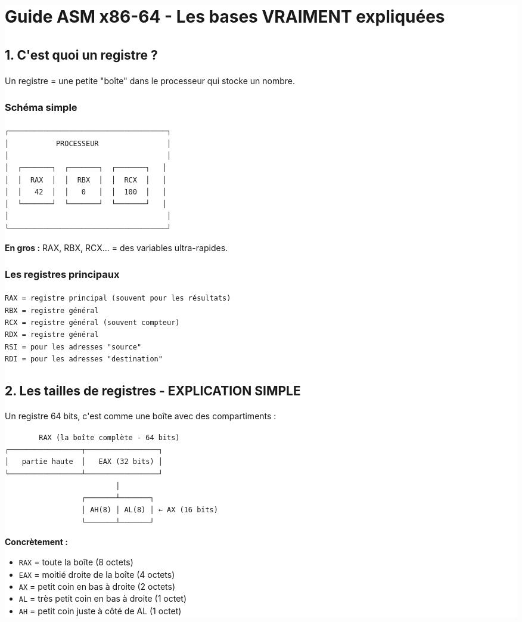 # Guide ASM x86-64 - Les bases VRAIMENT expliquées

## 1. C'est quoi un registre ?

Un registre = une petite "boîte" dans le processeur qui stocke un nombre.

### Schéma simple

```
┌─────────────────────────────────────┐
│           PROCESSEUR                │
│                                     │
│  ┌───────┐  ┌───────┐  ┌───────┐   │
│  │  RAX  │  │  RBX  │  │  RCX  │   │
│  │   42  │  │   0   │  │  100  │   │
│  └───────┘  └───────┘  └───────┘   │
│                                     │
└─────────────────────────────────────┘
```

**En gros :** RAX, RBX, RCX... = des variables ultra-rapides.

### Les registres principaux

```
RAX = registre principal (souvent pour les résultats)
RBX = registre général
RCX = registre général (souvent compteur)
RDX = registre général
RSI = pour les adresses "source"
RDI = pour les adresses "destination"
```

## 2. Les tailles de registres - EXPLICATION SIMPLE

Un registre 64 bits, c'est comme une boîte avec des compartiments :

```
        RAX (la boîte complète - 64 bits)
┌─────────────────┬─────────────────┐
│   partie haute  │   EAX (32 bits) │
└─────────────────┴─────────────────┘
                          │
                  ┌───────┴───────┐
                  │ AH(8) │ AL(8) │ ← AX (16 bits)
                  └───────┴───────┘
```

**Concrètement :**
- `RAX` = toute la boîte (8 octets)
- `EAX` = moitié droite de la boîte (4 octets)
- `AX` = petit coin en bas à droite (2 octets)
- `AL` = très petit coin en bas à droite (1 octet)
- `AH` = petit coin juste à côté de AL (1 octet)
